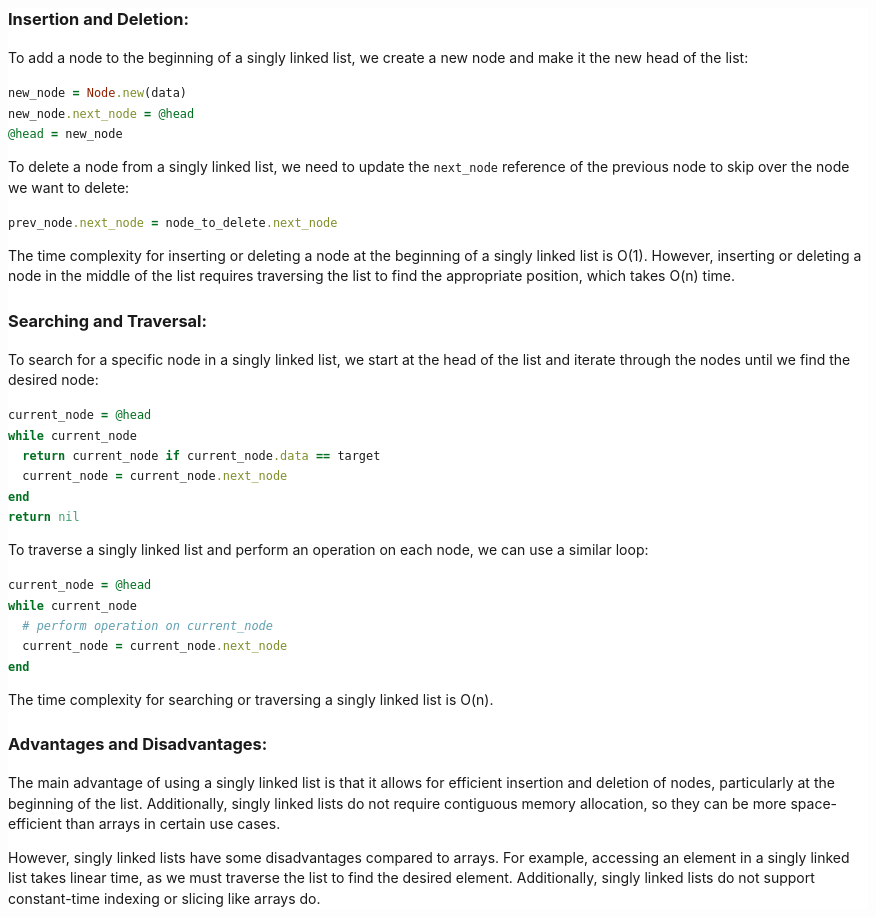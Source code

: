 
### Insertion and Deletion:

To add a node to the beginning of a singly linked list, we create a new node and make it the new head of the list:

```ruby
new_node = Node.new(data)
new_node.next_node = @head
@head = new_node
```

To delete a node from a singly linked list, we need to update the `next_node` reference of the previous node to skip over the node we want to delete:

```ruby
prev_node.next_node = node_to_delete.next_node
```

The time complexity for inserting or deleting a node at the beginning of a singly linked list is O(1). However, inserting or deleting a node in the middle of the list requires traversing the list to find the appropriate position, which takes O(n) time.

### Searching and Traversal:

To search for a specific node in a singly linked list, we start at the head of the list and iterate through the nodes until we find the desired node:

```ruby
current_node = @head
while current_node
  return current_node if current_node.data == target
  current_node = current_node.next_node
end
return nil
```

To traverse a singly linked list and perform an operation on each node, we can use a similar loop:

```ruby
current_node = @head
while current_node
  # perform operation on current_node
  current_node = current_node.next_node
end
```

The time complexity for searching or traversing a singly linked list is O(n).

### Advantages and Disadvantages:

The main advantage of using a singly linked list is that it allows for efficient insertion and deletion of nodes, particularly at the beginning of the list. Additionally, singly linked lists do not require contiguous memory allocation, so they can be more space-efficient than arrays in certain use cases.

However, singly linked lists have some disadvantages compared to arrays. For example, accessing an element in a singly linked list takes linear time, as we must traverse the list to find the desired element. Additionally, singly linked lists do not support constant-time indexing or slicing like arrays do.
